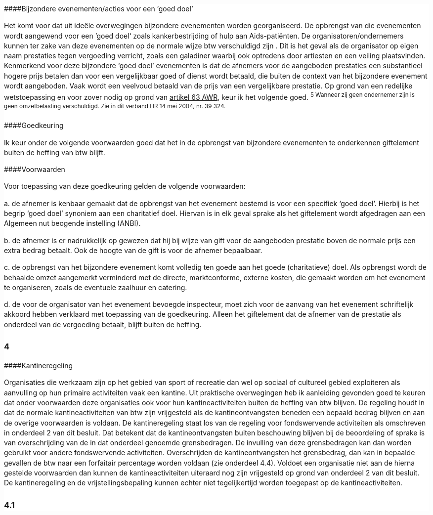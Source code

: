 ####Bijzondere evenementen/acties voor een ‘goed doel’

Het komt voor dat uit ideële overwegingen bijzondere evenementen worden georganiseerd. De opbrengst van die evenementen wordt aangewend voor een ’goed doel‘ zoals kankerbestrijding of hulp aan Aids-patiënten. De organisatoren/ondernemers kunnen ter zake van deze evenementen op de normale wijze btw verschuldigd zijn . Dit is het geval als de organisator op eigen naam prestaties tegen vergoeding verricht, zoals een galadiner waarbij ook optredens door artiesten en een veiling plaatsvinden. Kenmerkend voor deze bijzondere ‘goed doel’ evenementen is dat de afnemers voor de aangeboden prestaties een substantieel hogere prijs betalen dan voor een vergelijkbaar goed of dienst wordt betaald, die buiten de context van het bijzondere evenement wordt aangeboden. Vaak wordt een veelvoud betaald van de prijs van een vergelijkbare prestatie. Op grond van een redelijke wetstoepassing en voor zover nodig op grond van [artikel 63 AWR](../../../../../../wet/algemene/wet/inzake/rijksbelastingen/BWBR0002320/README.md), keur ik het volgende goed. <sup> 5  Wanneer zij geen ondernemer zijn is geen omzetbelasting verschuldigd. Zie in dit verband HR 14 mei 2004, nr. 39 324.  </sup>   

####Goedkeuring

Ik keur onder de volgende voorwaarden goed dat het in de opbrengst van bijzondere evenementen te onderkennen giftelement buiten de heffing van btw blijft.    

####Voorwaarden

Voor toepassing van deze goedkeuring gelden de volgende voorwaarden: 

a. de afnemer is kenbaar gemaakt dat de opbrengst van het evenement bestemd is voor een specifiek ‘goed doel’. Hierbij is het begrip ‘goed doel’ synoniem aan een charitatief doel. Hiervan is in elk geval sprake als het giftelement wordt afgedragen aan een Algemeen nut beogende instelling (ANBI).  

b. de afnemer is er nadrukkelijk op gewezen dat hij bij wijze van gift voor de aangeboden prestatie boven de normale prijs een extra bedrag betaalt. Ook de hoogte van de gift is voor de afnemer bepaalbaar.  

c. de opbrengst van het bijzondere evenement komt volledig ten goede aan het goede (charitatieve) doel. Als opbrengst wordt de behaalde omzet aangemerkt verminderd met de directe, marktconforme, externe kosten, die gemaakt worden om het evenement te organiseren, zoals de eventuele zaalhuur en catering.  

d. de voor de organisator van het evenement bevoegde inspecteur, moet zich voor de aanvang van het evenement schriftelijk akkoord hebben verklaard met toepassing van de goedkeuring.   Alleen het giftelement dat de afnemer van de prestatie als onderdeel van de vergoeding betaalt, blijft buiten de heffing.     
### 4  

####Kantineregeling

Organisaties die werkzaam zijn op het gebied van sport of recreatie dan wel op sociaal of cultureel gebied exploiteren als aanvulling op hun primaire activiteiten vaak een kantine. Uit praktische overwegingen heb ik aanleiding gevonden goed te keuren dat onder voorwaarden deze organisaties ook voor hun kantineactiviteiten buiten de heffing van btw blijven. De regeling houdt in dat de normale kantineactiviteiten van btw zijn vrijgesteld als de kantineontvangsten beneden een bepaald bedrag blijven en aan de overige voorwaarden is voldaan. De kantineregeling staat los van de regeling voor fondswervende activiteiten als omschreven in onderdeel 2 van dit besluit. Dat betekent dat de kantineontvangsten buiten beschouwing blijven bij de beoordeling of sprake is van overschrijding van de in dat onderdeel genoemde grensbedragen. De invulling van deze grensbedragen kan dan worden gebruikt voor andere fondswervende activiteiten. Overschrijden de kantineontvangsten het grensbedrag, dan kan in bepaalde gevallen de btw naar een forfaitair percentage worden voldaan (zie onderdeel 4.4). Voldoet een organisatie niet aan de hierna gestelde voorwaarden dan kunnen de kantineactiviteiten uiteraard nog zijn vrijgesteld op grond van onderdeel 2 van dit besluit. De kantineregeling en de vrijstellingsbepaling kunnen echter niet tegelijkertijd worden toegepast op de kantineactiviteiten.   
### 4.1  
